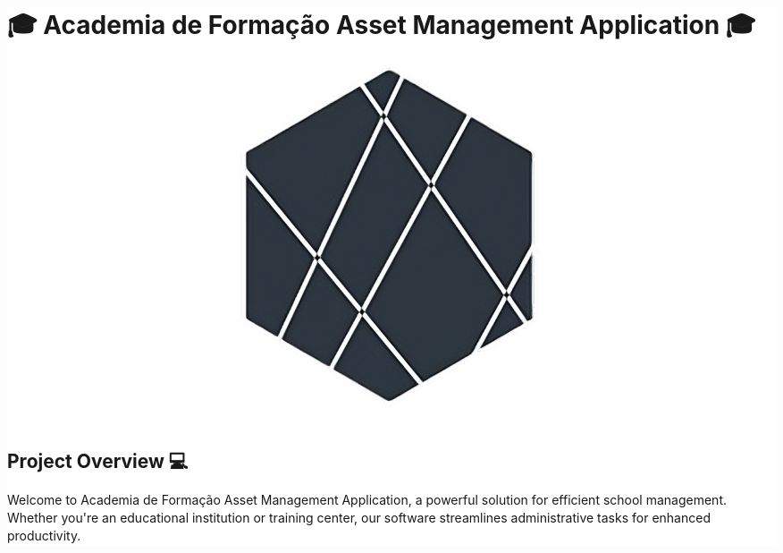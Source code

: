 # 🎓 Academia de Formação  Asset Management Application 🎓

<div align="center">
    <img src="images/logo.png" style="max-width: 100%; height: 40%; width: 40%;" alt="Logo">
</div>

## Project Overview 💻

Welcome to Academia de Formação Asset Management Application, a powerful solution for efficient school management. Whether you're an educational institution or training center, our software streamlines administrative tasks for enhanced productivity.
